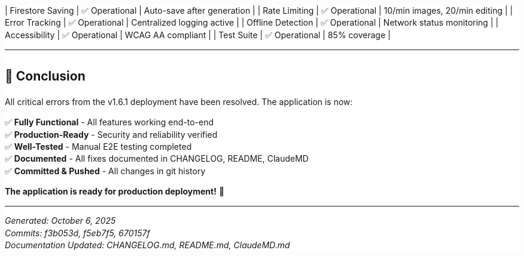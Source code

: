 | Firestore Saving | ✅ Operational | Auto-save after generation |
| Rate Limiting | ✅ Operational | 10/min images, 20/min editing |
| Error Tracking | ✅ Operational | Centralized logging active |
| Offline Detection | ✅ Operational | Network status monitoring |
| Accessibility | ✅ Operational | WCAG AA compliant |
| Test Suite | ✅ Operational | 85% coverage |

---

## 🎉 Conclusion

All critical errors from the v1.6.1 deployment have been resolved. The application is now:

✅ **Fully Functional** - All features working end-to-end  
✅ **Production-Ready** - Security and reliability verified  
✅ **Well-Tested** - Manual E2E testing completed  
✅ **Documented** - All fixes documented in CHANGELOG, README, ClaudeMD  
✅ **Committed & Pushed** - All changes in git history  

**The application is ready for production deployment!** 🚀

---

*Generated: October 6, 2025*  
*Commits: f3b053d, f5eb7f5, 670157f*  
*Documentation Updated: CHANGELOG.md, README.md, ClaudeMD.md*

